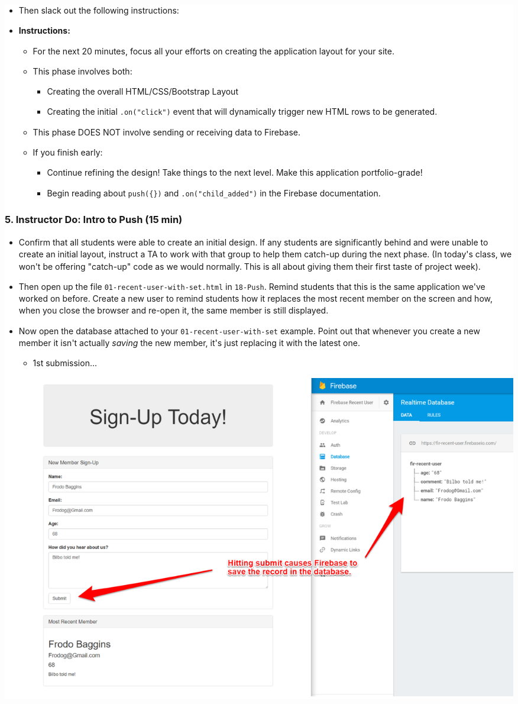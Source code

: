 * Then slack out the following instructions:

* **Instructions:**

  * For the next 20 minutes, focus all your efforts on creating the application layout for your site.

  * This phase involves both:

    * Creating the overall HTML/CSS/Bootstrap Layout

    * Creating the initial `.on("click")` event that will dynamically trigger new HTML rows to be generated.

  * This phase DOES NOT involve sending or receiving data to Firebase.

  * If you finish early:

    * Continue refining the design! Take things to the next level. Make this application portfolio-grade!

    * Begin reading about `push({})` and `.on("child_added")` in the Firebase documentation.

### 5. Instructor Do: Intro to Push (15 min)

* Confirm that all students were able to create an initial design. If any students are significantly behind and were unable to create an initial layout, instruct a TA to work with that group to help them catch-up during the next phase. (In today's class, we won't be offering "catch-up" code as we would normally. This is all about giving them their first taste of project week).

* Then open up the file `01-recent-user-with-set.html` in `18-Push`. Remind students that this is the same application we've worked on before. Create a new user to remind students how it replaces the most recent member on the screen and how, when you close the browser and re-open it, the same member is still displayed.

* Now open the database attached to your `01-recent-user-with-set` example. Point out that whenever you create a new member it isn't actually _saving_ the new member, it's just replacing it with the latest one.

  * 1st submission...

    ![4-set_1](Images/6-Frodo.png)